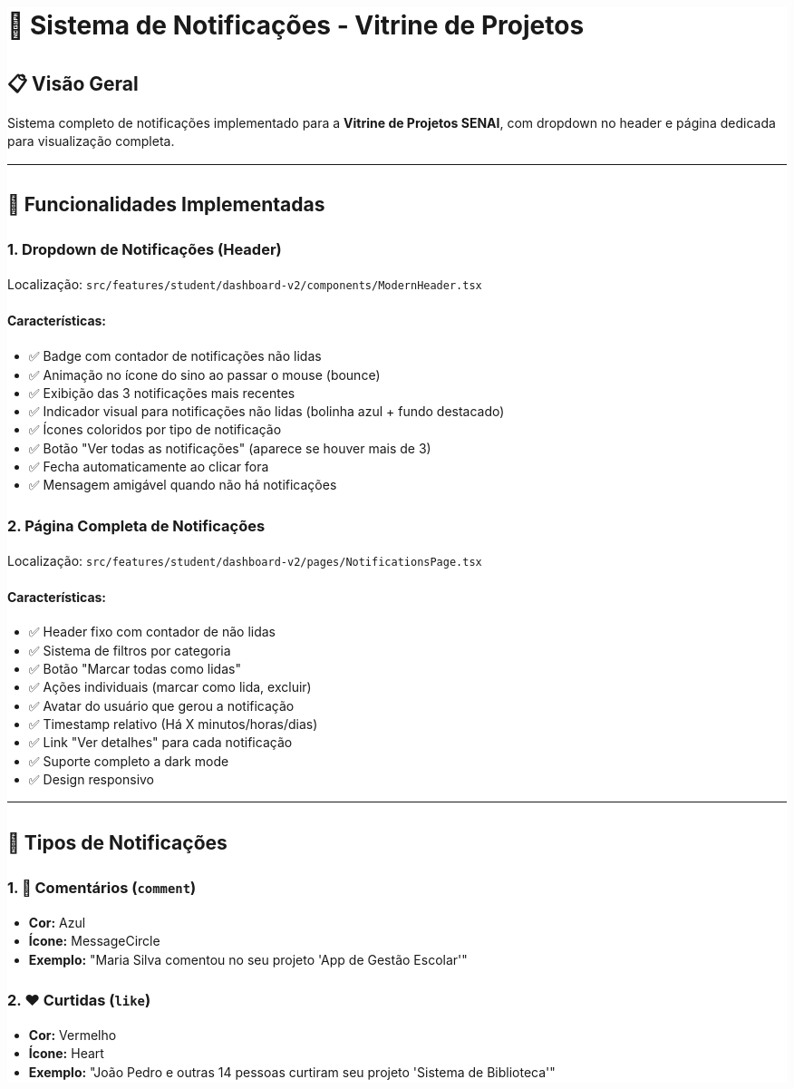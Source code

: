 # 🔔 Sistema de Notificações - Vitrine de Projetos

## 📋 Visão Geral

Sistema completo de notificações implementado para a **Vitrine de Projetos SENAI**, com dropdown no header e página dedicada para visualização completa.

---

## 🎯 Funcionalidades Implementadas

### 1. **Dropdown de Notificações (Header)**
Localização: `src/features/student/dashboard-v2/components/ModernHeader.tsx`

#### Características:
- ✅ Badge com contador de notificações não lidas
- ✅ Animação no ícone do sino ao passar o mouse (bounce)
- ✅ Exibição das 3 notificações mais recentes
- ✅ Indicador visual para notificações não lidas (bolinha azul + fundo destacado)
- ✅ Ícones coloridos por tipo de notificação
- ✅ Botão "Ver todas as notificações" (aparece se houver mais de 3)
- ✅ Fecha automaticamente ao clicar fora
- ✅ Mensagem amigável quando não há notificações

### 2. **Página Completa de Notificações**
Localização: `src/features/student/dashboard-v2/pages/NotificationsPage.tsx`

#### Características:
- ✅ Header fixo com contador de não lidas
- ✅ Sistema de filtros por categoria
- ✅ Botão "Marcar todas como lidas"
- ✅ Ações individuais (marcar como lida, excluir)
- ✅ Avatar do usuário que gerou a notificação
- ✅ Timestamp relativo (Há X minutos/horas/dias)
- ✅ Link "Ver detalhes" para cada notificação
- ✅ Suporte completo a dark mode
- ✅ Design responsivo

---

## 🎨 Tipos de Notificações

### 1. 💬 **Comentários** (`comment`)
- **Cor:** Azul
- **Ícone:** MessageCircle
- **Exemplo:** "Maria Silva comentou no seu projeto 'App de Gestão Escolar'"

### 2. ❤️ **Curtidas** (`like`)
- **Cor:** Vermelho
- **Ícone:** Heart
- **Exemplo:** "João Pedro e outras 14 pessoas curtiram seu projeto 'Sistema de Biblioteca'"
